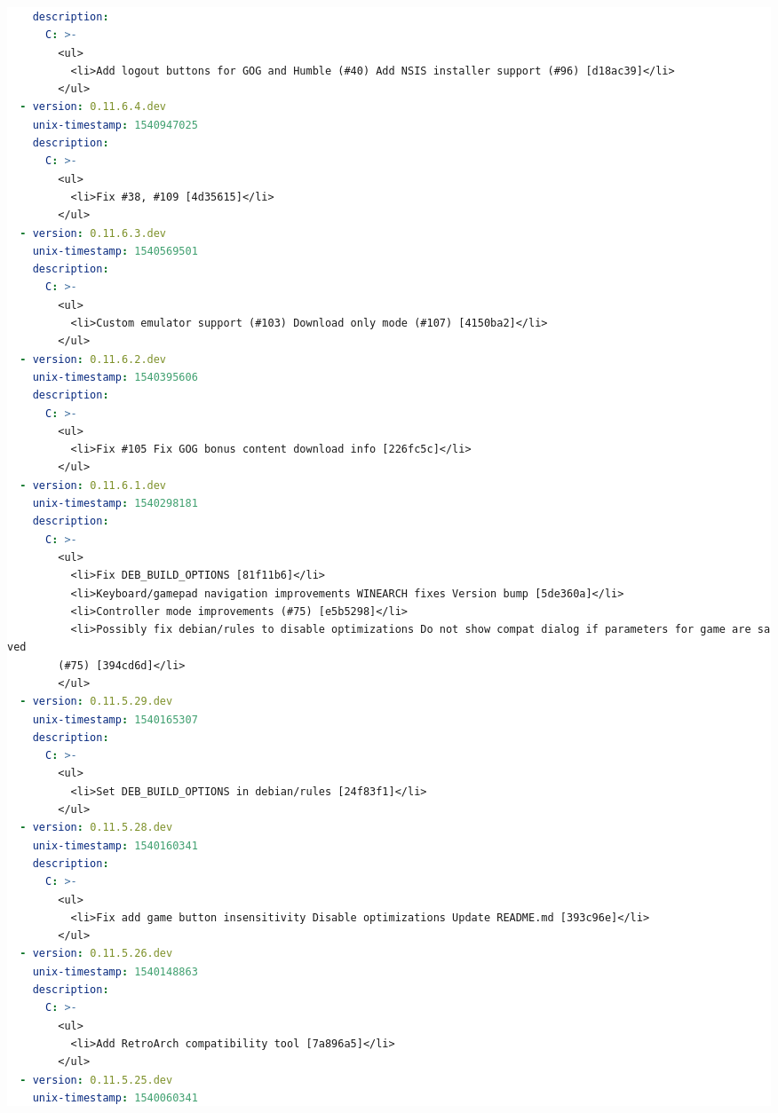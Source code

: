 ```yaml
    description:
      C: >-
        <ul>
          <li>Add logout buttons for GOG and Humble (#40) Add NSIS installer support (#96) [d18ac39]</li>
        </ul>
  - version: 0.11.6.4.dev
    unix-timestamp: 1540947025
    description:
      C: >-
        <ul>
          <li>Fix #38, #109 [4d35615]</li>
        </ul>
  - version: 0.11.6.3.dev
    unix-timestamp: 1540569501
    description:
      C: >-
        <ul>
          <li>Custom emulator support (#103) Download only mode (#107) [4150ba2]</li>
        </ul>
  - version: 0.11.6.2.dev
    unix-timestamp: 1540395606
    description:
      C: >-
        <ul>
          <li>Fix #105 Fix GOG bonus content download info [226fc5c]</li>
        </ul>
  - version: 0.11.6.1.dev
    unix-timestamp: 1540298181
    description:
      C: >-
        <ul>
          <li>Fix DEB_BUILD_OPTIONS [81f11b6]</li>
          <li>Keyboard/gamepad navigation improvements WINEARCH fixes Version bump [5de360a]</li>
          <li>Controller mode improvements (#75) [e5b5298]</li>
          <li>Possibly fix debian/rules to disable optimizations Do not show compat dialog if parameters for game are saved
        (#75) [394cd6d]</li>
        </ul>
  - version: 0.11.5.29.dev
    unix-timestamp: 1540165307
    description:
      C: >-
        <ul>
          <li>Set DEB_BUILD_OPTIONS in debian/rules [24f83f1]</li>
        </ul>
  - version: 0.11.5.28.dev
    unix-timestamp: 1540160341
    description:
      C: >-
        <ul>
          <li>Fix add game button insensitivity Disable optimizations Update README.md [393c96e]</li>
        </ul>
  - version: 0.11.5.26.dev
    unix-timestamp: 1540148863
    description:
      C: >-
        <ul>
          <li>Add RetroArch compatibility tool [7a896a5]</li>
        </ul>
  - version: 0.11.5.25.dev
    unix-timestamp: 1540060341
```